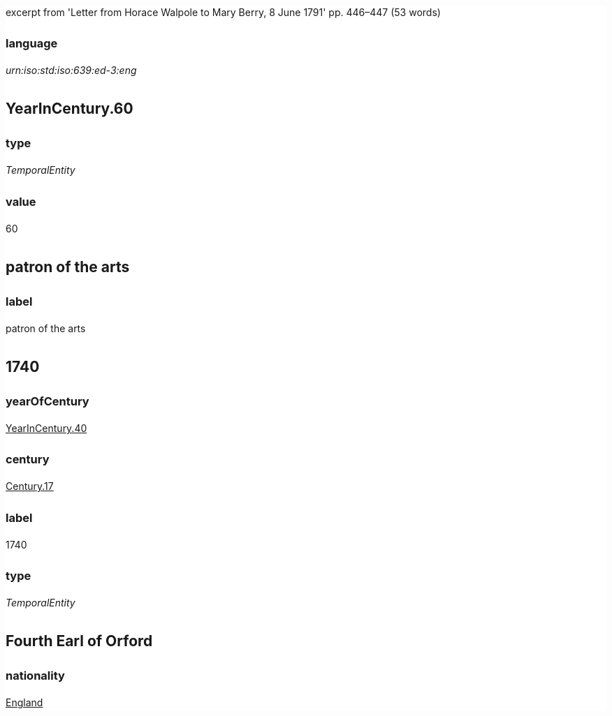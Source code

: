 
excerpt from 'Letter from Horace Walpole to Mary Berry, 8 June 1791' pp. 446–447 (53 words)

### language


*urn:iso:std:iso:639:ed-3:eng*

## YearInCentury.60

### type


*TemporalEntity*

### value


60

## patron of the arts

### label


patron of the arts

## 1740

### yearOfCentury


[YearInCentury.40](#YearInCentury.40)

### century


[Century.17](#Century.17)

### label


1740

### type


*TemporalEntity*

## Fourth Earl of Orford

### nationality


[England](#England)
